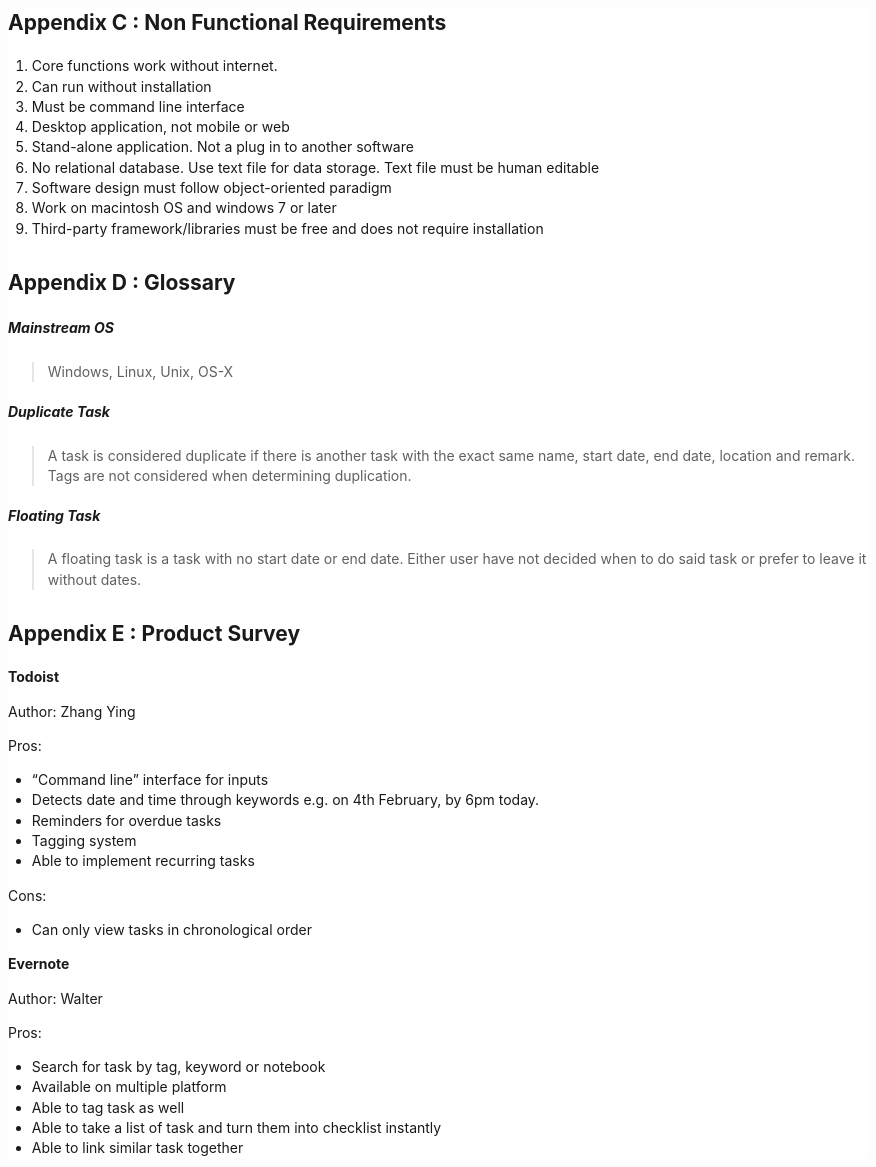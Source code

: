 
## Appendix C : Non Functional Requirements
1. Core functions work without internet.
2. Can run without installation
3. Must be command line interface
4. Desktop application, not mobile or web
5. Stand-alone application. Not a plug in to another software
6. No relational database. Use text file for data storage. Text file must be human editable
7. Software design must follow object-oriented paradigm
8. Work on macintosh OS and windows 7 or later
9. Third-party framework/libraries must be free and does not require installation

## Appendix D :  Glossary
##### Mainstream OS

> Windows, Linux, Unix, OS-X

##### Duplicate Task

> A task is considered duplicate if there is another task with the exact same name, start date, end date, location and remark. Tags are not considered when determining duplication.

##### Floating Task

> A floating task is a task with no start date or end date. Either user have not decided when to do said task or prefer to leave it without dates.

## Appendix E : Product Survey

**Todoist**

Author: Zhang Ying

Pros:

* “Command line” interface for inputs
* Detects date and time through keywords e.g. on 4th February, by 6pm today.
* Reminders for overdue tasks
* Tagging system
* Able to implement recurring tasks

Cons:

* Can only view tasks in chronological order

**Evernote**

Author: Walter

Pros:
* Search for task by tag, keyword or notebook
* Available on multiple platform
* Able to tag task as well
* Able to take a list of task and turn them into checklist instantly
* Able to link similar task together
